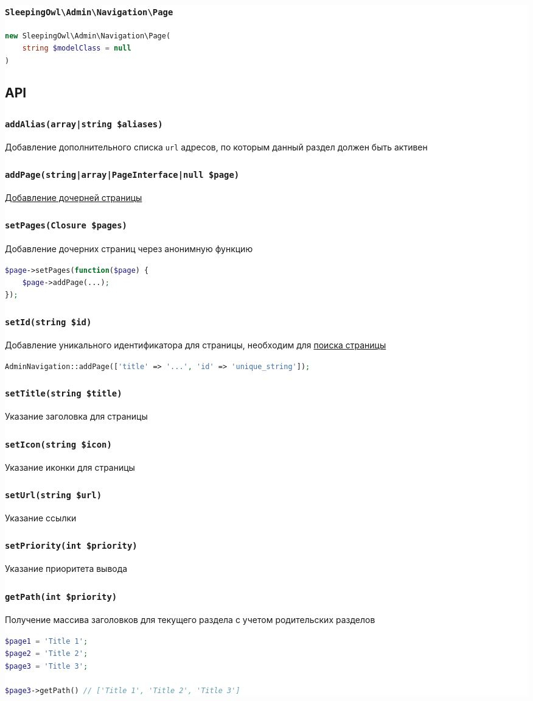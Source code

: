 ### `SleepingOwl\Admin\Navigation\Page`

```php
new SleepingOwl\Admin\Navigation\Page(
	string $modelClass = null
)
```

<a name="page-api"></a>
## API

### `addAlias(array|string $aliases)`
Добавление дополнительного списка `url` адресов, по которым данный раздел должен быть активен

### `addPage(string|array|PageInterface|null $page)`
[Добавление дочерней страницы](#add-page)

### `setPages(Closure $pages)`
Добавление дочерних страниц через анонимную функцию

```php
$page->setPages(function($page) {
	$page->addPage(...);
});
```

### `setId(string $id)`
Добавление уникального идентификатора для страницы, необходим для [поиска страницы](#find-by-id)

```php
AdminNavigation::addPage(['title' => '...', 'id' => 'unique_string']);
```

### `setTitle(string $title)`
Указание заголовка для страницы


### `setIcon(string $icon)`
Указание иконки для страницы

### `setUrl(string $url)`
Указание ссылки

### `setPriority(int $priority)`
Указание приоритета вывода

<a name="page-path"></a>
### `getPath(int $priority)`
Получение массива заголовков для текущего раздела с учетом родительских разделов

```php
$page1 = 'Title 1';
$page2 = 'Title 2';
$page3 = 'Title 3';

$page3->getPath() // ['Title 1', 'Title 2', 'Title 3']
```
